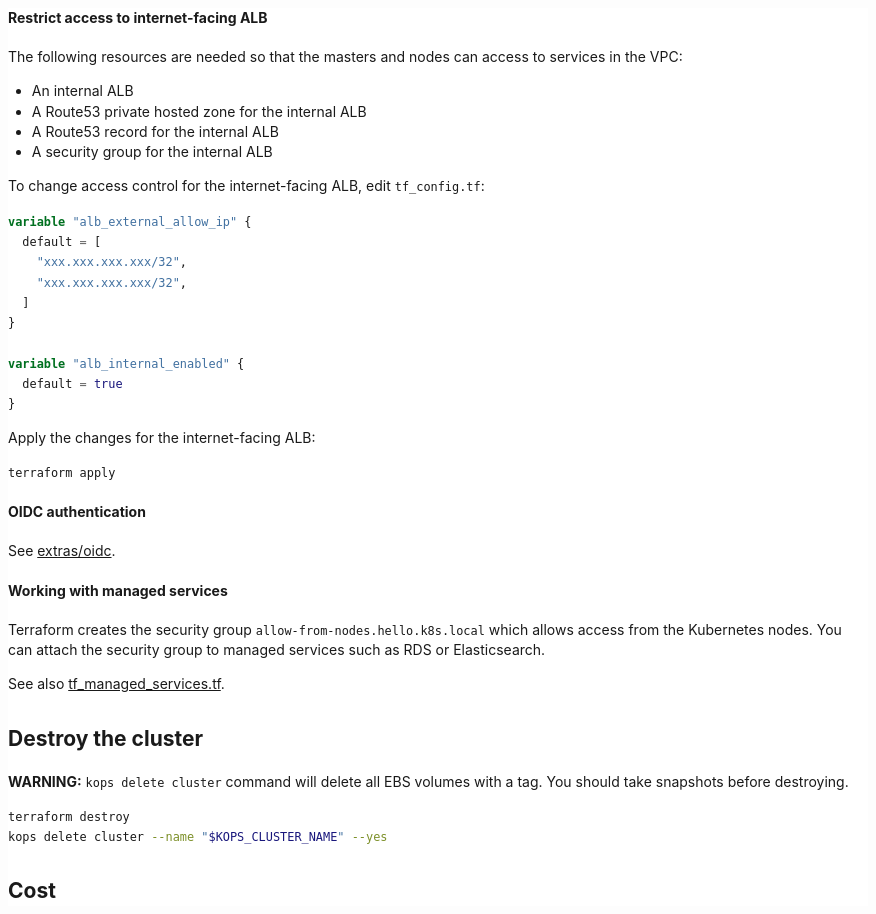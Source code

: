 
#### Restrict access to internet-facing ALB

The following resources are needed so that the masters and nodes can access to services in the VPC:

- An internal ALB
- A Route53 private hosted zone for the internal ALB
- A Route53 record for the internal ALB
- A security group for the internal ALB

To change access control for the internet-facing ALB, edit `tf_config.tf`:

```tf
variable "alb_external_allow_ip" {
  default = [
    "xxx.xxx.xxx.xxx/32",
    "xxx.xxx.xxx.xxx/32",
  ]
}

variable "alb_internal_enabled" {
  default = true
}
```

Apply the changes for the internet-facing ALB:

```sh
terraform apply
```


#### OIDC authentication

See [extras/oidc](extras/oidc).


#### Working with managed services

Terraform creates the security group `allow-from-nodes.hello.k8s.local` which allows access from the Kubernetes nodes.
You can attach the security group to managed services such as RDS or Elasticsearch.

See also [tf_managed_services.tf](tf_managed_services.tf).


## Destroy the cluster

**WARNING:** `kops delete cluster` command will delete all EBS volumes with a tag.
You should take snapshots before destroying.

```sh
terraform destroy
kops delete cluster --name "$KOPS_CLUSTER_NAME" --yes
```


## Cost
